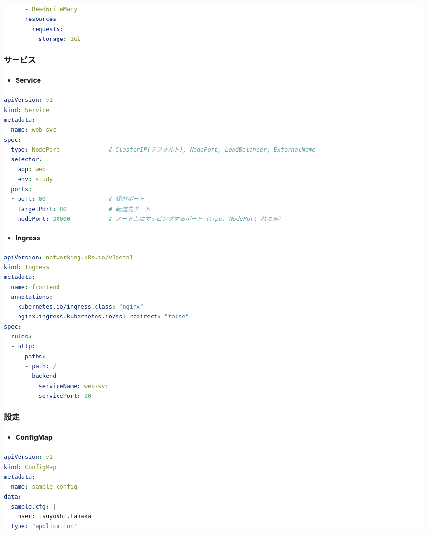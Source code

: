 ```yaml
      - ReadWriteMany
      resources:
        requests:
          storage: 1Gi
```

### サービス

- #### Service

```yaml
apiVersion: v1
kind: Service
metadata:
  name: web-svc
spec:
  type: NodePort              # ClasterIP(デフォルト), NodePort, LoadBalancer, ExternalName
  selector:
    app: web
    env: study
  ports:
  - port: 80                  # 受付ポート
    targetPort: 80            # 転送先ポート
    nodePort: 30000           # ノード上にマッピングするポート（type: NodePort 時のみ）
```

- #### Ingress

```yaml
apiVersion: networking.k8s.io/v1beta1
kind: Ingress
metadata:
  name: frontend
  annotations:
    kubernetes.io/ingress.class: "nginx"
    nginx.ingress.kubernetes.io/ssl-redirect: "false"
spec:
  rules:
  - http:
      paths:
      - path: /
        backend:
          serviceName: web-svc
          servicePort: 80
```

### 設定

- #### ConfigMap

```yaml
apiVersion: v1
kind: ConfigMap
metadata:
  name: sample-config
data:
  sample.cfg: |
    user: tsuyoshi.tanaka
  type: "application"
```
